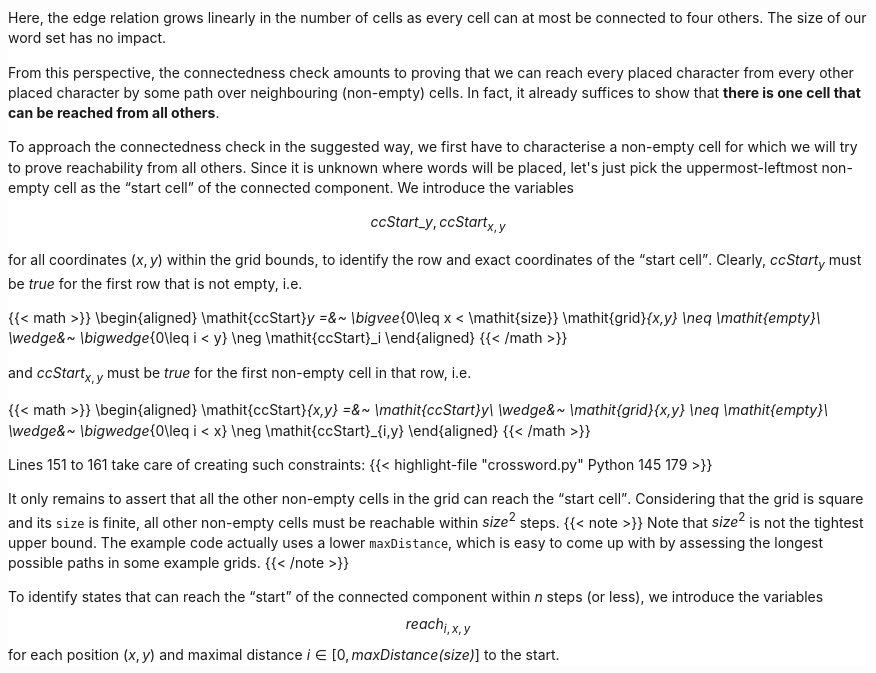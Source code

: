 Here, the edge relation grows linearly in the number of cells as every cell can at most be connected to four others.
The size of our word set has no impact.

From this perspective, the connectedness check amounts to proving that we can reach every placed character from every other placed character by some path over neighbouring (non-empty) cells.
In fact, it already suffices to show that **there is one cell that can be reached from all others**.

To approach the connectedness check in the suggested way, we first have to characterise a non-empty cell for which we will try to prove reachability from all others.
Since it is unknown where words will be placed, let's just pick the uppermost-leftmost non-empty cell as the <q>start cell</q> of the connected component.
We introduce the variables

$$\mathit{ccStart}\_y,\mathit{ccStart}_{x,y}$$

for all coordinates $(x,y)$ within the grid bounds, to identify the row and exact coordinates of the <q>start cell</q>.
Clearly, $\mathit{ccStart}_y$ must be $\mathit{true}$ for the first row that is not empty, i.e.

{{< math >}}
\begin{aligned}
\mathit{ccStart}_y =&~ \bigvee_{0\leq x < \mathit{size}} \mathit{grid}_{x,y} \neq \mathit{empty}\\
\wedge&~ \bigwedge_{0\leq i < y} \neg \mathit{ccStart}_i
\end{aligned}
{{< /math >}}

and $\mathit{ccStart}_{x,y}$ must be $\mathit{true}$ for the first non-empty cell in that row, i.e.

{{< math >}}
\begin{aligned}
\mathit{ccStart}_{x,y} =&~ \mathit{ccStart}_y\\
\wedge&~ \mathit{grid}_{x,y} \neq \mathit{empty}\\
\wedge&~ \bigwedge_{0\leq i < x} \neg \mathit{ccStart}_{i,y}
\end{aligned}
{{< /math >}}

Lines 151 to 161 take care of creating such constraints:
{{< highlight-file "crossword.py" Python 145 179 >}}

It only remains to assert that all the other non-empty cells in the grid can reach the <q>start cell</q>.
Considering that the grid is square and its `size` is finite, all other non-empty cells must be reachable within $\mathit{size}^2$ steps.
{{< note >}}
Note that $\mathit{size}^2$ is not the tightest upper bound.
The example code actually uses a lower `maxDistance`, which is easy to come up with by assessing the longest possible paths in some example grids.
{{< /note >}}

To identify states that can reach the <q>start</q> of the connected component within $n$ steps (or less), we introduce the variables
$$\mathit{reach}_{i,x,y}$$
for each position $(x,y)$ and maximal distance $i\in[0,\mathit{maxDistance(size)}]$ to the start.
